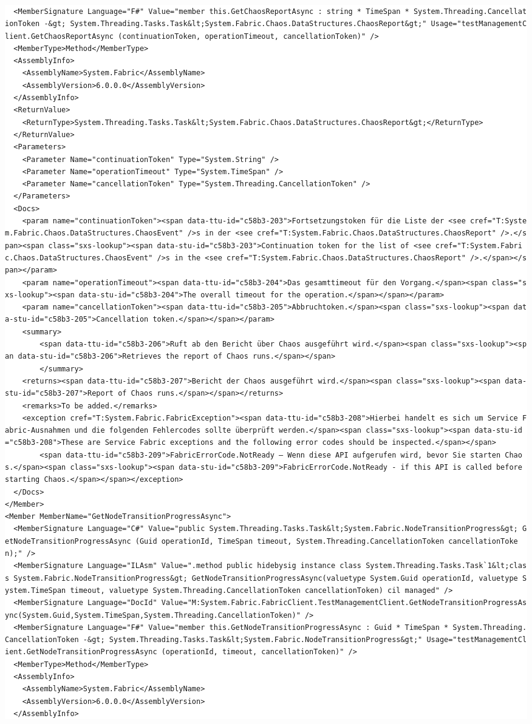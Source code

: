       <MemberSignature Language="F#" Value="member this.GetChaosReportAsync : string * TimeSpan * System.Threading.CancellationToken -&gt; System.Threading.Tasks.Task&lt;System.Fabric.Chaos.DataStructures.ChaosReport&gt;" Usage="testManagementClient.GetChaosReportAsync (continuationToken, operationTimeout, cancellationToken)" />
      <MemberType>Method</MemberType>
      <AssemblyInfo>
        <AssemblyName>System.Fabric</AssemblyName>
        <AssemblyVersion>6.0.0.0</AssemblyVersion>
      </AssemblyInfo>
      <ReturnValue>
        <ReturnType>System.Threading.Tasks.Task&lt;System.Fabric.Chaos.DataStructures.ChaosReport&gt;</ReturnType>
      </ReturnValue>
      <Parameters>
        <Parameter Name="continuationToken" Type="System.String" />
        <Parameter Name="operationTimeout" Type="System.TimeSpan" />
        <Parameter Name="cancellationToken" Type="System.Threading.CancellationToken" />
      </Parameters>
      <Docs>
        <param name="continuationToken"><span data-ttu-id="c58b3-203">Fortsetzungstoken für die Liste der <see cref="T:System.Fabric.Chaos.DataStructures.ChaosEvent" />s in der <see cref="T:System.Fabric.Chaos.DataStructures.ChaosReport" />.</span><span class="sxs-lookup"><span data-stu-id="c58b3-203">Continuation token for the list of <see cref="T:System.Fabric.Chaos.DataStructures.ChaosEvent" />s in the <see cref="T:System.Fabric.Chaos.DataStructures.ChaosReport" />.</span></span></param>
        <param name="operationTimeout"><span data-ttu-id="c58b3-204">Das gesamttimeout für den Vorgang.</span><span class="sxs-lookup"><span data-stu-id="c58b3-204">The overall timeout for the operation.</span></span></param>
        <param name="cancellationToken"><span data-ttu-id="c58b3-205">Abbruchtoken.</span><span class="sxs-lookup"><span data-stu-id="c58b3-205">Cancellation token.</span></span></param>
        <summary>
            <span data-ttu-id="c58b3-206">Ruft ab den Bericht über Chaos ausgeführt wird.</span><span class="sxs-lookup"><span data-stu-id="c58b3-206">Retrieves the report of Chaos runs.</span></span>
            </summary>
        <returns><span data-ttu-id="c58b3-207">Bericht der Chaos ausgeführt wird.</span><span class="sxs-lookup"><span data-stu-id="c58b3-207">Report of Chaos runs.</span></span></returns>
        <remarks>To be added.</remarks>
        <exception cref="T:System.Fabric.FabricException"><span data-ttu-id="c58b3-208">Hierbei handelt es sich um Service Fabric-Ausnahmen und die folgenden Fehlercodes sollte überprüft werden.</span><span class="sxs-lookup"><span data-stu-id="c58b3-208">These are Service Fabric exceptions and the following error codes should be inspected.</span></span>
            <span data-ttu-id="c58b3-209">FabricErrorCode.NotReady – Wenn diese API aufgerufen wird, bevor Sie starten Chaos.</span><span class="sxs-lookup"><span data-stu-id="c58b3-209">FabricErrorCode.NotReady - if this API is called before starting Chaos.</span></span></exception>
      </Docs>
    </Member>
    <Member MemberName="GetNodeTransitionProgressAsync">
      <MemberSignature Language="C#" Value="public System.Threading.Tasks.Task&lt;System.Fabric.NodeTransitionProgress&gt; GetNodeTransitionProgressAsync (Guid operationId, TimeSpan timeout, System.Threading.CancellationToken cancellationToken);" />
      <MemberSignature Language="ILAsm" Value=".method public hidebysig instance class System.Threading.Tasks.Task`1&lt;class System.Fabric.NodeTransitionProgress&gt; GetNodeTransitionProgressAsync(valuetype System.Guid operationId, valuetype System.TimeSpan timeout, valuetype System.Threading.CancellationToken cancellationToken) cil managed" />
      <MemberSignature Language="DocId" Value="M:System.Fabric.FabricClient.TestManagementClient.GetNodeTransitionProgressAsync(System.Guid,System.TimeSpan,System.Threading.CancellationToken)" />
      <MemberSignature Language="F#" Value="member this.GetNodeTransitionProgressAsync : Guid * TimeSpan * System.Threading.CancellationToken -&gt; System.Threading.Tasks.Task&lt;System.Fabric.NodeTransitionProgress&gt;" Usage="testManagementClient.GetNodeTransitionProgressAsync (operationId, timeout, cancellationToken)" />
      <MemberType>Method</MemberType>
      <AssemblyInfo>
        <AssemblyName>System.Fabric</AssemblyName>
        <AssemblyVersion>6.0.0.0</AssemblyVersion>
      </AssemblyInfo>